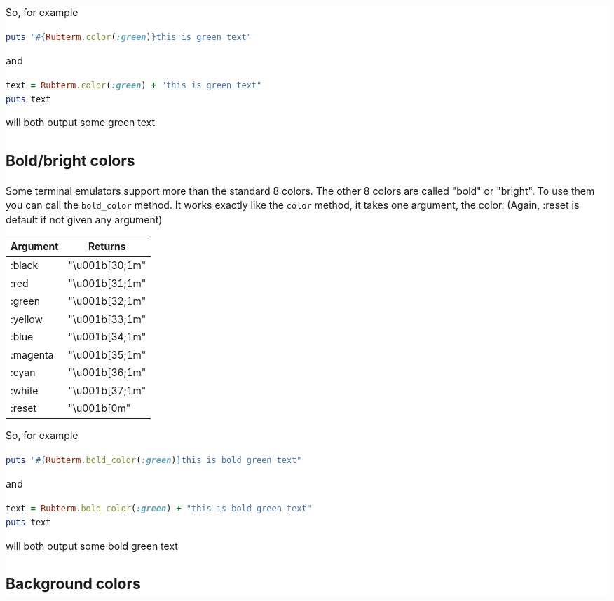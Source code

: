 So, for example

```ruby
puts "#{Rubterm.color(:green)}this is green text"
```

and

```ruby
text = Rubterm.color(:green) + "this is green text"
puts text
```

will both output some green text

## Bold/bright colors

Some terminal emulators support more than the standard 8 colors.
The other 8 colors are called "bold" or "bright". To use them you can call the `bold_color` method. It works exactly like the `color` method, it takes one argument, the color.
(Again, :reset is default if not given any argument)

| Argument | Returns        |
| -------- | -------------- |
| :black   | "\u001b[30;1m" |
| :red     | "\u001b[31;1m" |
| :green   | "\u001b[32;1m" |
| :yellow  | "\u001b[33;1m" |
| :blue    | "\u001b[34;1m" |
| :magenta | "\u001b[35;1m" |
| :cyan    | "\u001b[36;1m" |
| :white   | "\u001b[37;1m" |
| :reset   | "\u001b[0m"    |

So, for example

```ruby
puts "#{Rubterm.bold_color(:green)}this is bold green text"
```

and

```ruby
text = Rubterm.bold_color(:green) + "this is bold green text"
puts text
```

will both output some bold green text

## Background colors
